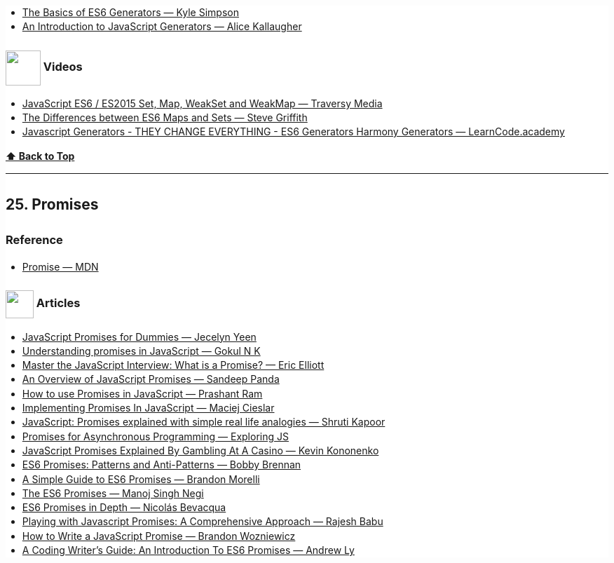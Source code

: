 -  [The Basics of ES6 Generators — Kyle Simpson](https://davidwalsh.name/es6-generators)
-  [An Introduction to JavaScript Generators — Alice Kallaugher](https://dev.to/kallaugher/an-introduction-to-javascript-generators-1224)

### <img  align= center width=50px height=50px src="https://camo.githubusercontent.com/bbbcc076f47d621aeab7bc4a6d8b3cfa2e13b78bda9dd0dcd97c64ebe5b0b64c/68747470733a2f2f696d672e67656e69616c2e6c792f3566393136303830363461643939306336656531323233372f62643731393561332d613862622d343934622d386136642d6166343864643464656234622e6769663f67656e69616c2631363433353837323030303633"> Videos

- [JavaScript ES6 / ES2015 Set, Map, WeakSet and WeakMap — Traversy Media](https://www.youtube.com/watch?v=ycohYSx5h9w)
- [The Differences between ES6 Maps and Sets — Steve Griffith](https://www.youtube.com/watch?v=m4abICrldQI)
- [Javascript Generators - THEY CHANGE EVERYTHING - ES6 Generators Harmony Generators — LearnCode.academy](https://www.youtube.com/watch?v=QO07THdLWQo)

**[⬆ Back to Top](#table-of-contents)**

---

## 25. Promises

### Reference

-  [Promise — MDN](https://developer.mozilla.org/en-US/docs/Web/JavaScript/Reference/Global_Objects/Promise)

### <img  align= center width=40px height=40px src="https://cdn-icons-png.flaticon.com/512/1945/1945940.png"> Articles

-  [JavaScript Promises for Dummies ― Jecelyn Yeen](https://scotch.io/tutorials/javascript-promises-for-dummies)
-  [Understanding promises in JavaScript — Gokul N K](https://hackernoon.com/understanding-promises-in-javascript-13d99df067c1)
-  [Master the JavaScript Interview: What is a Promise? — Eric Elliott](https://medium.com/javascript-scene/master-the-javascript-interview-what-is-a-promise-27fc71e77261)
-  [An Overview of JavaScript Promises — Sandeep Panda](https://www.sitepoint.com/overview-javascript-promises/)
-  [How to use Promises in JavaScript — Prashant Ram](https://medium.freecodecamp.org/promises-in-javascript-explained-277b98850de)
-  [Implementing Promises In JavaScript — Maciej Cieslar](https://medium.freecodecamp.org/how-to-implement-promises-in-javascript-1ce2680a7f51)
-  [JavaScript: Promises explained with simple real life analogies — Shruti Kapoor](https://codeburst.io/javascript-promises-explained-with-simple-real-life-analogies-dd6908092138)
-  [Promises for Asynchronous Programming — Exploring JS](http://exploringjs.com/es6/ch_promises.html)
-  [JavaScript Promises Explained By Gambling At A Casino — Kevin Kononenko](https://blog.codeanalogies.com/2018/08/26/javascript-promises-explained-by-gambling-at-a-casino/)
-  [ES6 Promises: Patterns and Anti-Patterns — Bobby Brennan](https://medium.com/datafire-io/es6-promises-patterns-and-anti-patterns-bbb21a5d0918)
-  [A Simple Guide to ES6 Promises — Brandon Morelli](https://codeburst.io/a-simple-guide-to-es6-promises-d71bacd2e13a)
-  [The ES6 Promises — Manoj Singh Negi](https://codeburst.io/the-es6-promises-87a979ab27e4)
-  [ES6 Promises in Depth — Nicolás Bevacqua](https://ponyfoo.com/articles/es6-promises-in-depth)
-  [Playing with Javascript Promises: A Comprehensive Approach — Rajesh Babu](https://codeburst.io/playing-with-javascript-promises-a-comprehensive-approach-25ab752c78c3)
-  [How to Write a JavaScript Promise — Brandon Wozniewicz](https://medium.freecodecamp.org/how-to-write-a-javascript-promise-4ed8d44292b8)
-  [A Coding Writer’s Guide: An Introduction To ES6 Promises — Andrew Ly](https://medium.com/@andrewly07/a-coding-writers-guide-an-introduction-to-es6-promises-9ff9f9e88f6c)